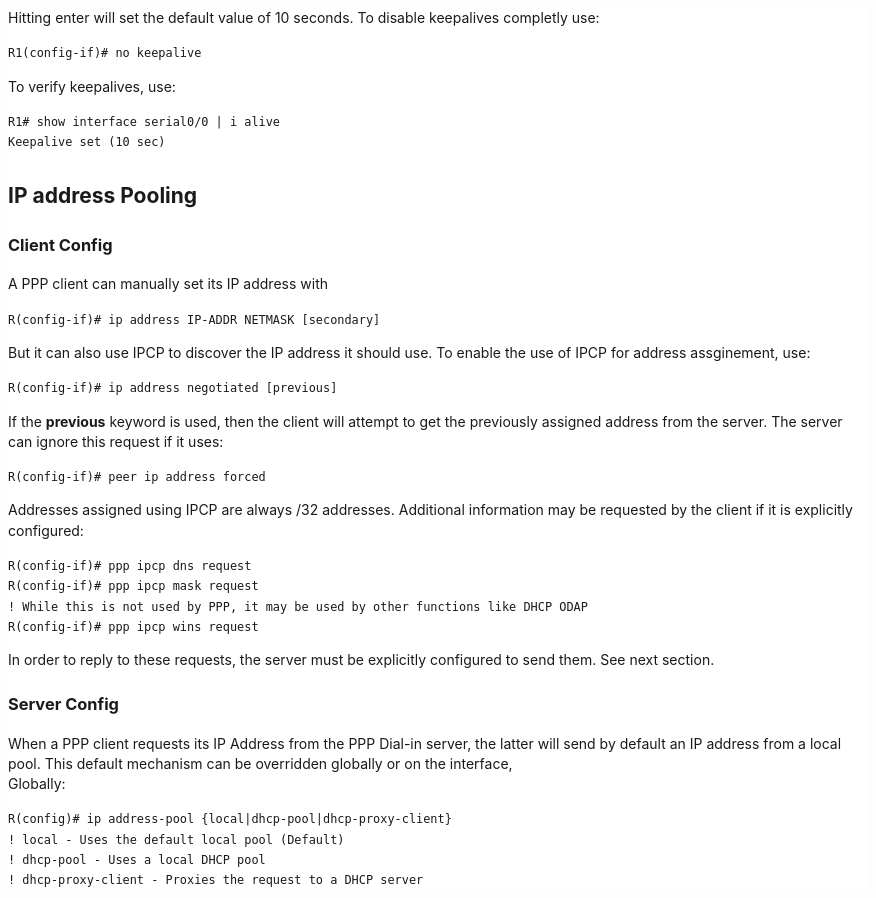 Hitting enter will set the default value of 10 seconds. To disable keepalives completly use:

```
R1(config-if)# no keepalive
```

To verify keepalives, use:

```
R1# show interface serial0/0 | i alive
Keepalive set (10 sec)
```

## IP address Pooling

### Client Config

A PPP client can manually set its IP address with

```
R(config-if)# ip address IP-ADDR NETMASK [secondary]
```

But it can also use IPCP to discover the IP address it should use. To enable the use of IPCP for address assginement, use:

```
R(config-if)# ip address negotiated [previous]
```

If the **previous** keyword is used, then the client will attempt to get the previously assigned address from the server. The server can ignore this request if it uses:

```
R(config-if)# peer ip address forced
```

Addresses assigned using IPCP are always /32 addresses. Additional information may be requested by the client if it is explicitly configured:

```
R(config-if)# ppp ipcp dns request
R(config-if)# ppp ipcp mask request
! While this is not used by PPP, it may be used by other functions like DHCP ODAP
R(config-if)# ppp ipcp wins request
```

In order to reply to these requests, the server must be explicitly configured to send them. See next section.

### Server Config

When a PPP client requests its IP Address from the PPP Dial-in server, the latter will send by default an IP address from a local pool. This default mechanism can be overridden globally or on the interface,\
Globally:

```
R(config)# ip address-pool {local|dhcp-pool|dhcp-proxy-client}
! local - Uses the default local pool (Default)
! dhcp-pool - Uses a local DHCP pool
! dhcp-proxy-client - Proxies the request to a DHCP server 
```
